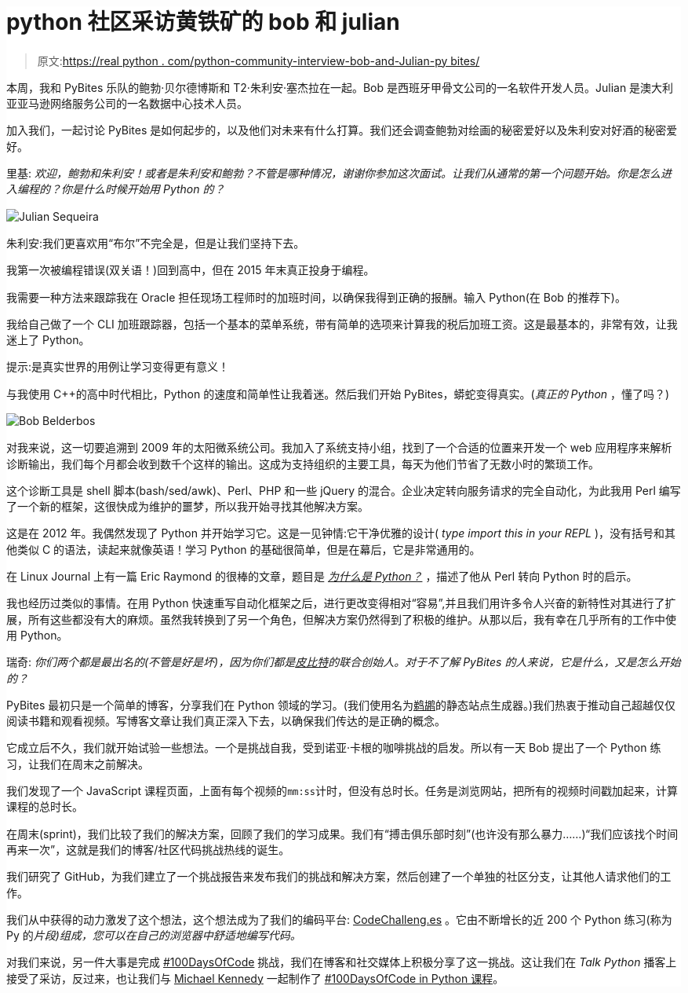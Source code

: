 # python 社区采访黄铁矿的 bob 和 julian

> 原文:[https://real python . com/python-community-interview-bob-and-Julian-py bites/](https://realpython.com/python-community-interview-bob-and-julian-pybites/)

本周，我和 PyBites 乐队的鲍勃·贝尔德博斯和 T2·朱利安·塞杰拉在一起。Bob 是西班牙甲骨文公司的一名软件开发人员。Julian 是澳大利亚亚马逊网络服务公司的一名数据中心技术人员。

加入我们，一起讨论 PyBites 是如何起步的，以及他们对未来有什么打算。我们还会调查鲍勃对绘画的秘密爱好以及朱利安对好酒的秘密爱好。

里基: *欢迎，鲍勃和朱利安！或者是朱利安和鲍勃？不管是哪种情况，谢谢你参加这次面试。让我们从通常的第一个问题开始。你是怎么进入编程的？你是什么时候开始用 Python 的？*

![Julian Sequeira](../Images/f2a4923774307a74253a307a4400f595.png)

朱利安:我们更喜欢用“布尔”不完全是，但是让我们坚持下去。

我第一次被编程错误(双关语！)回到高中，但在 2015 年末真正投身于编程。

我需要一种方法来跟踪我在 Oracle 担任现场工程师时的加班时间，以确保我得到正确的报酬。输入 Python(在 Bob 的推荐下)。

我给自己做了一个 CLI 加班跟踪器，包括一个基本的菜单系统，带有简单的选项来计算我的税后加班工资。这是最基本的，非常有效，让我迷上了 Python。

提示:是真实世界的用例让学习变得更有意义！

与我使用 C++的高中时代相比，Python 的速度和简单性让我着迷。然后我们开始 PyBites，蟒蛇变得真实。(*真正的 Python* ，懂了吗？)

![Bob Belderbos](../Images/c90d40d7f6e2b949719a40cabdfc43ca.png)

对我来说，这一切要追溯到 2009 年的太阳微系统公司。我加入了系统支持小组，找到了一个合适的位置来开发一个 web 应用程序来解析诊断输出，我们每个月都会收到数千个这样的输出。这成为支持组织的主要工具，每天为他们节省了无数小时的繁琐工作。

这个诊断工具是 shell 脚本(bash/sed/awk)、Perl、PHP 和一些 jQuery 的混合。企业决定转向服务请求的完全自动化，为此我用 Perl 编写了一个新的框架，这很快成为维护的噩梦，所以我开始寻找其他解决方案。

这是在 2012 年。我偶然发现了 Python 并开始学习它。这是一见钟情:它干净优雅的设计( *type import this in your REPL* )，没有括号和其他类似 C 的语法，读起来就像英语！学习 Python 的基础很简单，但是在幕后，它是非常通用的。

在 Linux Journal 上有一篇 Eric Raymond 的很棒的文章，题目是 [*为什么是 Python？*](https://www.linuxjournal.com/article/3882) ，描述了他从 Perl 转向 Python 时的启示。

我也经历过类似的事情。在用 Python 快速重写自动化框架之后，进行更改变得相对“容易”,并且我们用许多令人兴奋的新特性对其进行了扩展，所有这些都没有大的麻烦。虽然我转换到了另一个角色，但解决方案仍然得到了积极的维护。从那以后，我有幸在几乎所有的工作中使用 Python。

瑞奇: *你们两个都是最出名的(不管是好是坏)，因为你们都是[皮比特](https://pybit.es/)的联合创始人。对于不了解 PyBites 的人来说，它是什么，又是怎么开始的？*

PyBites 最初只是一个简单的博客，分享我们在 Python 领域的学习。(我们使用名为[鹈鹕](https://github.com/getpelican/pelican)的静态站点生成器。)我们热衷于推动自己超越仅仅阅读书籍和观看视频。写博客文章让我们真正深入下去，以确保我们传达的是正确的概念。

它成立后不久，我们就开始试验一些想法。一个是挑战自我，受到诺亚·卡根的咖啡挑战的启发。所以有一天 Bob 提出了一个 Python 练习，让我们在周末之前解决。

我们发现了一个 JavaScript 课程页面，上面有每个视频的`mm:ss`计时，但没有总时长。任务是浏览网站，把所有的视频时间戳加起来，计算课程的总时长。

在周末(sprint)，我们比较了我们的解决方案，回顾了我们的学习成果。我们有“搏击俱乐部时刻”(也许没有那么暴力……)“我们应该找个时间再来一次”，这就是我们的博客/社区代码挑战热线的诞生。

我们研究了 GitHub，为我们建立了一个挑战报告来发布我们的挑战和解决方案，然后创建了一个单独的社区分支，让其他人请求他们的工作。

我们从中获得的动力激发了这个想法，这个想法成为了我们的编码平台: [CodeChalleng.es](https://codechalleng.es) 。它由不断增长的近 200 个 Python 练习(称为 Py 的*片段)组成，您可以在自己的浏览器中舒适地编写代码。*

对我们来说，另一件大事是完成 [#100DaysOfCode](https://www.100daysofcode.com/) 挑战，我们在博客和社交媒体上积极分享了这一挑战。这让我们在 *Talk Python* 播客上接受了采访，反过来，也让我们与 [Michael Kennedy](https://realpython.com/interview-michael-kennedy/) 一起制作了 [#100DaysOfCode in Python 课程](https://training.talkpython.fm/courses/explore_100days_in_python/100-days-of-code-in-python)。
